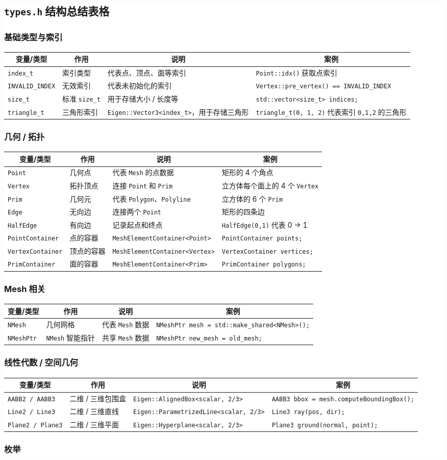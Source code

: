 ## `types.h` 结构总结表格

### 基础类型与索引

| 变量/类型       | 作用          | 说明                                      | 案例                                            |
| --------------- | ------------- | ----------------------------------------- | ----------------------------------------------- |
| `index_t`       | 索引类型      | 代表点、顶点、面等索引                    | `Point::idx()` 获取点索引                       |
| `INVALID_INDEX` | 无效索引      | 代表未初始化的索引                        | `Vertex::pre_vertex() == INVALID_INDEX`         |
| `size_t`        | 标准 `size_t` | 用于存储大小 / 长度等                     | `std::vector<size_t> indices;`                  |
| `triangle_t`    | 三角形索引    | `Eigen::Vector3<index_t>`，用于存储三角形 | `triangle_t(0, 1, 2)` 代表索引 `0,1,2` 的三角形 |

### 几何 / 拓扑

| 变量/类型         | 作用       | 说明                           | 案例                           |
| ----------------- | ---------- | ------------------------------ | ------------------------------ |
| `Point`           | 几何点     | 代表 `Mesh` 的点数据           | 矩形的 4 个角点                |
| `Vertex`          | 拓扑顶点   | 连接 `Point` 和 `Prim`         | 立方体每个面上的 4 个 `Vertex` |
| `Prim`            | 几何元     | 代表 `Polygon`、`Polyline`     | 立方体的 6 个 `Prim`           |
| `Edge`            | 无向边     | 连接两个 `Point`               | 矩形的四条边                   |
| `HalfEdge`        | 有向边     | 记录起点和终点                 | `HalfEdge(0,1)` 代表 0 → 1     |
| `PointContainer`  | 点的容器   | `MeshElementContainer<Point>`  | `PointContainer points;`       |
| `VertexContainer` | 顶点的容器 | `MeshElementContainer<Vertex>` | `VertexContainer vertices;`    |
| `PrimContainer`   | 面的容器   | `MeshElementContainer<Prim>`   | `PrimContainer polygons;`      |

### Mesh 相关

| 变量/类型  | 作用             | 说明             | 案例                                         |
| ---------- | ---------------- | ---------------- | -------------------------------------------- |
| `NMesh`    | 几何网格         | 代表 `Mesh` 数据 | `NMeshPtr mesh = std::make_shared<NMesh>();` |
| `NMeshPtr` | `NMesh` 智能指针 | 共享 `Mesh` 数据 | `NMeshPtr new_mesh = old_mesh;`              |

### 线性代数 / 空间几何

| 变量/类型         | 作用              | 说明                                   | 案例                                      |
| ----------------- | ----------------- | -------------------------------------- | ----------------------------------------- |
| `AABB2 / AABB3`   | 二维 / 三维包围盒 | `Eigen::AlignedBox<scalar, 2/3>`       | `AABB3 bbox = mesh.computeBoundingBox();` |
| `Line2 / Line3`   | 二维 / 三维直线   | `Eigen::ParametrizedLine<scalar, 2/3>` | `Line3 ray(pos, dir);`                    |
| `Plane2 / Plane3` | 二维 / 三维平面   | `Eigen::Hyperplane<scalar, 2/3>`       | `Plane3 ground(normal, point);`           |

### 枚举
